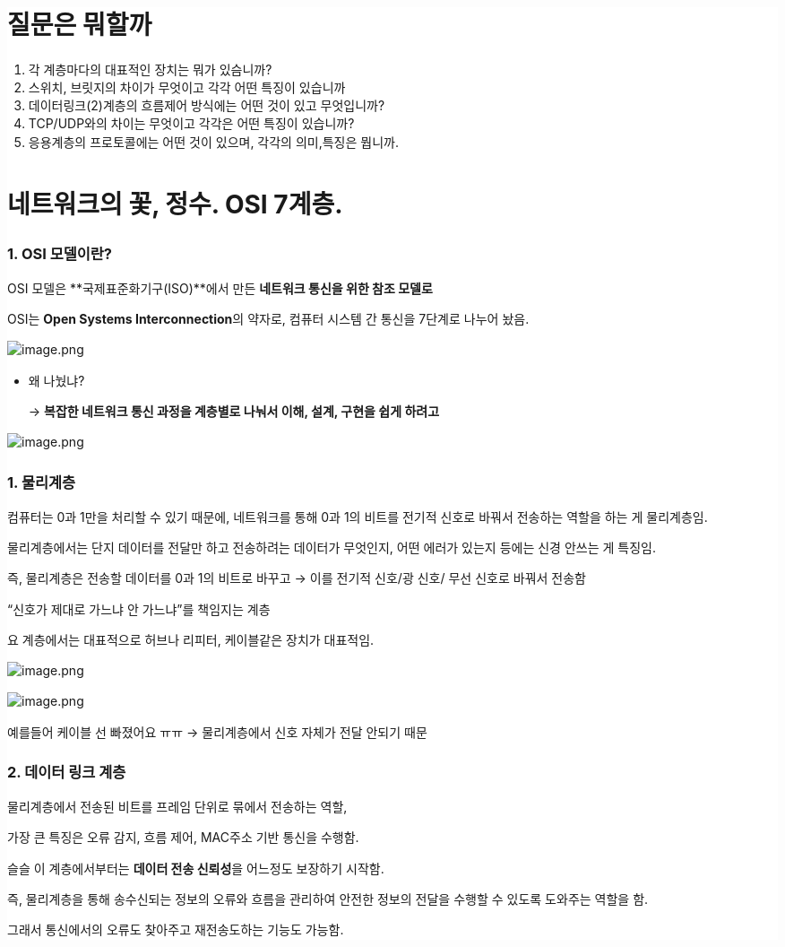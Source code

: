 # 질문은 뭐할까

1. 각 계층마다의 대표적인 장치는 뭐가 있슴니까?
2. 스위치, 브릿지의 차이가 무엇이고 각각 어떤 특징이 있습니까
3. 데이터링크(2)계층의 흐름제어 방식에는 어떤 것이 있고 무엇입니까?
4. TCP/UDP와의 차이는 무엇이고 각각은 어떤 특징이 있습니까?
5. 응용계층의 프로토콜에는 어떤 것이 있으며, 각각의 의미,특징은 뭡니까.

# 네트워크의 꽃, 정수. OSI 7계층.

### 1. OSI 모델이란?

OSI 모델은 **국제표준화기구(ISO)**에서 만든 **네트워크 통신을 위한 참조 모델로**

OSI는 **Open Systems Interconnection**의 약자로, 컴퓨터 시스템 간 통신을 7단계로 나누어 놨음.

![image.png](attachment:2c2850fe-2450-4e24-bcac-046695669364:image.png)

- 왜 나눴냐?
    
    → **복잡한 네트워크 통신 과정을 계층별로 나눠서 이해, 설계, 구현을 쉽게 하려고**
    

![image.png](attachment:3b1721a9-d0ca-406f-9819-0f2fb5bbef0c:image.png)

### 1. 물리계층

컴퓨터는 0과 1만을 처리할 수 있기 때문에, 네트워크를 통해 0과 1의 비트를 전기적 신호로 바꿔서 전송하는 역할을 하는 게 물리계층임.

물리계층에서는 단지 데이터를 전달만 하고 전송하려는 데이터가 무엇인지, 어떤 에러가 있는지 등에는 신경 안쓰는 게 특징임.

즉, 물리계층은 전송할 데이터를 0과 1의 비트로 바꾸고 → 이를 전기적 신호/광 신호/ 무선 신호로 바꿔서 전송함

“신호가 제대로 가느냐 안 가느냐”를 책임지는 계층

요 계층에서는 대표적으로 허브나 리피터, 케이블같은 장치가 대표적임.

![image.png](attachment:4afb668f-f40f-4970-a640-0bebb6f054c1:image.png)

![image.png](attachment:608d0620-68bd-49dc-b6fe-a9da110a26d7:image.png)

예를들어 케이블 선 빠졌어요 ㅠㅠ →  물리계층에서 신호 자체가 전달 안되기 때문

### 2. 데이터 링크 계층

물리계층에서 전송된 비트를 프레임 단위로 묶에서 전송하는 역할,

가장 큰 특징은 오류 감지, 흐름 제어, MAC주소 기반 통신을 수행함.

슬슬 이 계층에서부터는 **데이터 전송 신뢰성**을 어느정도 보장하기 시작함.

즉, 물리계층을 통해 송수신되는 정보의 오류와 흐름을 관리하여 안전한 정보의 전달을 수행할 수 있도록 도와주는 역할을 함.

그래서 통신에서의 오류도 찾아주고 재전송도하는 기능도 가능함.
